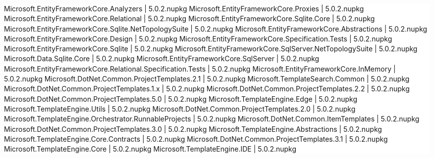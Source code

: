 Microsoft.EntityFrameworkCore.Analyzers | 5.0.2.nupkg
Microsoft.EntityFrameworkCore.Proxies | 5.0.2.nupkg
Microsoft.EntityFrameworkCore.Relational | 5.0.2.nupkg
Microsoft.EntityFrameworkCore.Sqlite.Core | 5.0.2.nupkg
Microsoft.EntityFrameworkCore.Sqlite.NetTopologySuite | 5.0.2.nupkg
Microsoft.EntityFrameworkCore.Abstractions | 5.0.2.nupkg
Microsoft.EntityFrameworkCore.Design | 5.0.2.nupkg
Microsoft.EntityFrameworkCore.Specification.Tests | 5.0.2.nupkg
Microsoft.EntityFrameworkCore.Sqlite | 5.0.2.nupkg
Microsoft.EntityFrameworkCore.SqlServer.NetTopologySuite | 5.0.2.nupkg
Microsoft.Data.Sqlite.Core | 5.0.2.nupkg
Microsoft.EntityFrameworkCore.SqlServer | 5.0.2.nupkg
Microsoft.EntityFrameworkCore.Relational.Specification.Tests | 5.0.2.nupkg
Microsoft.EntityFrameworkCore.InMemory | 5.0.2.nupkg
Microsoft.DotNet.Common.ProjectTemplates.2.1 | 5.0.2.nupkg
Microsoft.TemplateSearch.Common | 5.0.2.nupkg
Microsoft.DotNet.Common.ProjectTemplates.1.x | 5.0.2.nupkg
Microsoft.DotNet.Common.ProjectTemplates.2.2 | 5.0.2.nupkg
Microsoft.DotNet.Common.ProjectTemplates.5.0 | 5.0.2.nupkg
Microsoft.TemplateEngine.Edge | 5.0.2.nupkg
Microsoft.TemplateEngine.Utils | 5.0.2.nupkg
Microsoft.DotNet.Common.ProjectTemplates.2.0 | 5.0.2.nupkg
Microsoft.TemplateEngine.Orchestrator.RunnableProjects | 5.0.2.nupkg
Microsoft.DotNet.Common.ItemTemplates | 5.0.2.nupkg
Microsoft.DotNet.Common.ProjectTemplates.3.0 | 5.0.2.nupkg
Microsoft.TemplateEngine.Abstractions | 5.0.2.nupkg
Microsoft.TemplateEngine.Core.Contracts | 5.0.2.nupkg
Microsoft.DotNet.Common.ProjectTemplates.3.1 | 5.0.2.nupkg
Microsoft.TemplateEngine.Core | 5.0.2.nupkg
Microsoft.TemplateEngine.IDE | 5.0.2.nupkg


[//]: # ( Runtime 5.0.2)
[dotnet-runtime-linux-arm.tar.gz]: https://download.visualstudio.microsoft.com/download/pr/4e24057a-80d3-4de8-bbab-f337f8cdf56f/6c4775b4dee44be13355ca74b86797cf/dotnet-runtime-5.0.2-linux-arm.tar.gz
[dotnet-runtime-linux-arm64.tar.gz]: https://download.visualstudio.microsoft.com/download/pr/da9f2fae-5a8b-40f4-b7e7-e4961f6e563c/f490ee2c3e2359eef0f9d3f5474a75c1/dotnet-runtime-5.0.2-linux-arm64.tar.gz
[dotnet-runtime-linux-musl-arm64.tar.gz]: https://download.visualstudio.microsoft.com/download/pr/2d48075f-8d7e-4f17-ae96-33902e5d7cd1/f3f5376248a049b8476d8a582fb93ff7/dotnet-runtime-5.0.2-linux-musl-arm64.tar.gz
[dotnet-runtime-linux-musl-x64.tar.gz]: https://download.visualstudio.microsoft.com/download/pr/47f4383b-2508-4556-aec9-ed98f9c31bbc/16bf1a085390e9a8a9ddba95cb31353c/dotnet-runtime-5.0.2-linux-musl-x64.tar.gz
[dotnet-runtime-linux-x64.tar.gz]: https://download.visualstudio.microsoft.com/download/pr/824175f2-5577-46ec-a675-95d2f652575f/07dafc2398e669afa7d25f2d47398c36/dotnet-runtime-5.0.2-linux-x64.tar.gz
[dotnet-runtime-osx-x64.pkg]: https://download.visualstudio.microsoft.com/download/pr/b9f136a4-0898-4ad8-98b5-896629d24f14/ba28f0f0d1225b4dab1c38a737b9149c/dotnet-runtime-5.0.2-osx-x64.pkg
[dotnet-runtime-osx-x64.tar.gz]: https://download.visualstudio.microsoft.com/download/pr/6136d22d-3fd7-4b43-a963-cec1a12e06da/a512860af0f18b7b3a6dabe6f5e55b3f/dotnet-runtime-5.0.2-osx-x64.tar.gz
[dotnet-runtime-win-arm64.exe]: https://download.visualstudio.microsoft.com/download/pr/6768dc3b-0913-4526-8e86-6a63a40135b1/c4497bb6b72ccf139830075b862850af/dotnet-runtime-5.0.2-win-arm64.exe
[dotnet-runtime-win-arm64.zip]: https://download.visualstudio.microsoft.com/download/pr/ac414c78-32bb-4fa7-b2a5-3ca19e577fff/e8c8c2391301b0cac9085422e0446b0b/dotnet-runtime-5.0.2-win-arm64.zip
[dotnet-runtime-win-x64.exe]: https://download.visualstudio.microsoft.com/download/pr/8526b5e6-e6e7-4d0b-902b-1f4ad5dd1462/7de15b8c6ab0387402d5958e99a62ed9/dotnet-runtime-5.0.2-win-x64.exe
[dotnet-runtime-win-x64.zip]: https://download.visualstudio.microsoft.com/download/pr/4f44c1f4-2860-4b92-9e32-2d93ce2b16aa/93d5ad650664aec50d05ae6c436913f0/dotnet-runtime-5.0.2-win-x64.zip
[dotnet-runtime-win-x86.exe]: https://download.visualstudio.microsoft.com/download/pr/46f8a025-ea67-4288-8e6a-709cfebc9b4b/69045dd85bcbfdd50441a87dedc13bd0/dotnet-runtime-5.0.2-win-x86.exe
[dotnet-runtime-win-x86.zip]: https://download.visualstudio.microsoft.com/download/pr/aa281535-ba5d-4fea-a0ec-f47eb90436b4/3b070e6dff1b235d2c9780c52cb36522/dotnet-runtime-5.0.2-win-x86.zip

[//]: # ( WindowsDesktop 5.0.2)
[windowsdesktop-runtime-win-x64.exe]: https://download.visualstudio.microsoft.com/download/pr/deffc9d5-ef77-4697-ac6e-33a58ccdc409/8386e478b5823a765dc1361155360877/windowsdesktop-runtime-5.0.2-win-x64.exe
[windowsdesktop-runtime-win-x86.exe]: https://download.visualstudio.microsoft.com/download/pr/adeb8933-7480-4015-abf6-ca31137ad7cd/1123096ebfa5ee3f36d77500b622e4d8/windowsdesktop-runtime-5.0.2-win-x86.exe

[//]: # ( ASP 5.0.2)
[aspnetcore-runtime-linux-arm.tar.gz]: https://download.visualstudio.microsoft.com/download/pr/7aa18d1a-1c9a-4571-9668-3d76b5cda367/41a75d18282fa815c548be4dbc9dd55f/aspnetcore-runtime-5.0.2-linux-arm.tar.gz
[aspnetcore-runtime-linux-arm64.tar.gz]: https://download.visualstudio.microsoft.com/download/pr/f77f99f3-ee58-421a-bf4d-75155e361b9b/ea196b00d51607ad1796aa82697ee8da/aspnetcore-runtime-5.0.2-linux-arm64.tar.gz
[aspnetcore-runtime-linux-musl-arm64.tar.gz]: https://download.visualstudio.microsoft.com/download/pr/cd4d5d32-f493-411e-9e04-ecaae0a372f0/252cc794c641b6bbdae0faeeb6e78152/aspnetcore-runtime-5.0.2-linux-musl-arm64.tar.gz
[aspnetcore-runtime-linux-musl-x64.tar.gz]: https://download.visualstudio.microsoft.com/download/pr/63fe4210-67f0-4d01-99c8-284e26978498/464f60cca9e84fc28371828552455d06/aspnetcore-runtime-5.0.2-linux-musl-x64.tar.gz
[aspnetcore-runtime-linux-x64.tar.gz]: https://download.visualstudio.microsoft.com/download/pr/e2e14e82-11e6-430b-a1a1-b905ab23136c/35a5e31bee5151deb0532535b6a585e8/aspnetcore-runtime-5.0.2-linux-x64.tar.gz
[aspnetcore-runtime-osx-x64.tar.gz]: https://download.visualstudio.microsoft.com/download/pr/97fed7d4-e8d2-4142-8b49-5f7c2c567e4f/622e19cf8c9f33acfd1cc0d0f358b66d/aspnetcore-runtime-5.0.2-osx-x64.tar.gz

[blob-runtime]: https://dotnetcli.blob.core.windows.net/dotnet/Runtime/
[blob-sdk]: https://dotnetcli.blob.core.windows.net/dotnet/Sdk/
[release-notes]: https://github.com/dotnet/core/blob/master/release-notes/5.0/preview/5.0.2.md
[checksums-runtime]: https://dotnetcli.blob.core.windows.net/dotnet/checksums/5.0.2-sha.txt
[checksums-sdk]: https://dotnetcli.blob.core.windows.net/dotnet/checksums/5.0.2-sha.txt
[linux-install]: https://docs.microsoft.com/dotnet/core/install/linux
[linux-setup]: https://github.com/dotnet/core/blob/master/Documentation/linux-setup.md
[dotnet-blog]:  https://devblogs.microsoft.com/dotnet/net-january-2021/
[ef_bugs]: https://github.com/dotnet/efcore/issues?q=is%3Aissue+milestone%3A5.0.2+is%3Aclosed+label%3Atype-bug+is%3Aclosed
[ef_features]: https://github.com/dotnet/efcore/issues?q=is%3Aissue+milestone%3A5.0.2+is%3Aclosed+label%3Atype-enhancement+is%3Aclosed
[aspnet_bugs]: https://github.com/aspnet/AspNetCore/issues?q=is%3Aissue+milestone%3A5.0.2+label%3ADone+label%3Abug+is%3Aclosed
[aspnet_features]: https://github.com/aspnet/AspNetCore/issues?q=is%3Aissue+milestone%3A5.0.2+label%3ADone+label%3Aenhancement+is%3Aclosed
[runtime_bugs]: https://github.com/dotnet/runtime/issues?q=is%3Aissue+is%3Aclosed+milestone%3A5.0.2+is%3Aclosed+
[runtime_features]: https://github.com/dotnet/runtime/issues?q=is%3Aissue+milestone%3A5.0+label%3Aenhancement+is%3Aclosed
[sdk_bugs]: https://github.com/dotnet/sdk/issues?q=is%3Aissue+is%3Aclosed+milestone%3A5.0.2xx+is%3Aclosed
[linux-packages]: 5.0.2-install-instructions.md
[aspnetcore-runtime-win-arm64.zip]: https://download.visualstudio.microsoft.com/download/pr/8b8a56ce-3f25-45fc-9bc8-043bf216a9ac/3eccd27ea8e9feeb26cde6fceaf47362/aspnetcore-runtime-5.0.2-win-arm64.zip
[aspnetcore-runtime-win-x64.exe]: https://download.visualstudio.microsoft.com/download/pr/33c6f212-fcd3-428f-8ce5-9e4c0792fb58/06ffa38c3a903f8621e3ee2b78db40b7/aspnetcore-runtime-5.0.2-win-x64.exe
[aspnetcore-runtime-win-x64.zip]: https://download.visualstudio.microsoft.com/download/pr/9d0b45f7-1c23-4766-abf3-3e259eedc961/82c4672b26e83c5f396c22171943f31d/aspnetcore-runtime-5.0.2-win-x64.zip
[aspnetcore-runtime-win-x86.exe]: https://download.visualstudio.microsoft.com/download/pr/b2fd1b9b-1b96-457a-83fe-25089fd052c4/30b503f5ecbf04586aeff2e8658d5fb6/aspnetcore-runtime-5.0.2-win-x86.exe
[aspnetcore-runtime-win-x86.zip]: https://download.visualstudio.microsoft.com/download/pr/b5da785d-ce57-4b05-aef2-083776d6f765/cf64f37f9590bd28193a5658428342d8/aspnetcore-runtime-5.0.2-win-x86.zip
[dotnet-hosting-win.exe]: https://download.visualstudio.microsoft.com/download/pr/43ea9d7a-39c9-467a-83e6-548b3faf832d/5e7d573d9c4f40d0c1192aa2319f07c5/dotnet-hosting-5.0.2-win.exe
[//]: # ( SDK 5.0.102 )
[dotnet-sdk-linux-arm.tar.gz]: https://download.visualstudio.microsoft.com/download/pr/726e260e-ce94-46c3-a169-57b2ebf5433d/5fb2a00b04b3509a0a6db63e302523a8/dotnet-sdk-5.0.102-linux-arm.tar.gz
[dotnet-sdk-linux-arm64.tar.gz]: https://download.visualstudio.microsoft.com/download/pr/4fdd4708-8990-42db-998d-36ccfa593070/d67cb90c382e4eedbca8af1aebcbbe19/dotnet-sdk-5.0.102-linux-arm64.tar.gz
[dotnet-sdk-linux-musl-x64.tar.gz]: https://download.visualstudio.microsoft.com/download/pr/bf715f3d-ab8a-42a1-83ce-f6e1524a9f58/8d970618369fe8e6917a49c05aac58db/dotnet-sdk-5.0.102-linux-musl-x64.tar.gz
[dotnet-sdk-linux-x64.tar.gz]: https://download.visualstudio.microsoft.com/download/pr/7f736160-9f34-4595-8d72-13630c437aef/b9c4513afb0f8872eb95793c70ac52f6/dotnet-sdk-5.0.102-linux-x64.tar.gz
[dotnet-sdk-osx-x64.pkg]: https://download.visualstudio.microsoft.com/download/pr/52bd43f7-88c9-420c-80c0-f19bae344293/a8d56f01fdb6f71adb5e22c3ddd1c3c6/dotnet-sdk-5.0.102-osx-x64.pkg
[dotnet-sdk-osx-x64.tar.gz]: https://download.visualstudio.microsoft.com/download/pr/1610d52e-df25-496d-ad60-fab11f4cdd40/73411a5ab50060a914bf71c044a7e4ea/dotnet-sdk-5.0.102-osx-x64.tar.gz
[dotnet-sdk-win-arm64.exe]: https://download.visualstudio.microsoft.com/download/pr/17a3de4c-bb2b-4e60-baaf-85395cf0fb2b/869c6316078ffa1575e78b8005ed30a1/dotnet-sdk-5.0.102-win-arm64.exe
[dotnet-sdk-win-arm64.zip]: https://download.visualstudio.microsoft.com/download/pr/9b3f6a0a-345e-42d6-bdb0-7e1b671e0a5f/39daa777d12bb33d14eade85df41b5b4/dotnet-sdk-5.0.102-win-arm64.zip
[dotnet-sdk-win-x64.exe]: https://download.visualstudio.microsoft.com/download/pr/75483251-b77a-41a9-9ea2-05fb1668e148/2c27ea12ec2c93434c447f4009f2c2d2/dotnet-sdk-5.0.102-win-x64.exe
[dotnet-sdk-win-x64.zip]: https://download.visualstudio.microsoft.com/download/pr/8773ea25-70e8-47da-b46f-8b060f696dd6/1976c9d35ac773539c7064b39bb99b11/dotnet-sdk-5.0.102-win-x64.zip
[dotnet-sdk-win-x86.exe]: https://download.visualstudio.microsoft.com/download/pr/6fbee1fb-1fe5-40c8-b3e1-56988de60eb4/9c5b8606ebd7724b67f994adaf3ff574/dotnet-sdk-5.0.102-win-x86.exe
[dotnet-sdk-win-x86.zip]: https://download.visualstudio.microsoft.com/download/pr/bb93ed48-502c-4ff0-83a3-b6d4ac79e58b/a41fa1c797e3c67ba68780f32b596c4a/dotnet-sdk-5.0.102-win-x86.zip